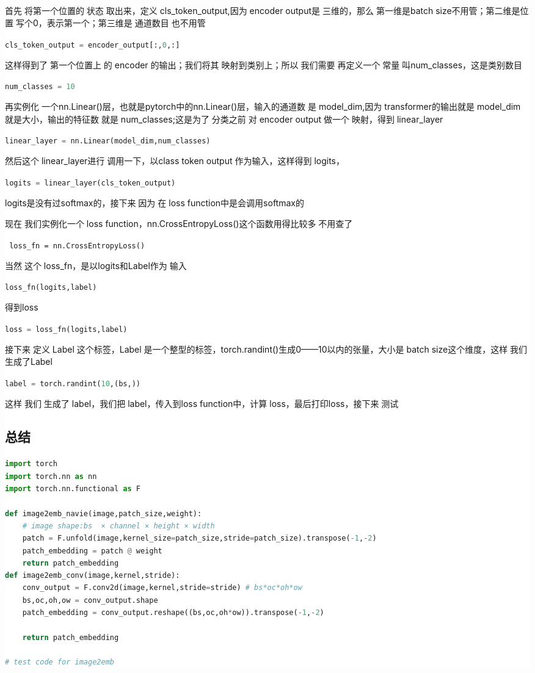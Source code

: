 首先 将第一个位置的 状态 取出来，定义 cls_token_output,因为 encoder output是 三维的，那么 第一维是batch size不用管；第二维是位置 写个0，表示第一个；第三维是 通道数目 也不用管

```python
cls_token_output = encoder_output[:,0,:]
```

这样得到了 第一个位置上 的 encoder 的输出；我们将其 映射到类别上；所以 我们需要 再定义一个 常量 叫num_classes，这是类别数目

```python
num_classes = 10
```

再实例化 一个nn.Linear()层，也就是pytorch中的nn.Linear()层，输入的通道数 是 model_dim,因为 transformer的输出就是 model_dim  就是大小，输出的特征数 就是 num_classes;这是为了 分类之前 对 encoder output 做一个 映射，得到 linear_layer

```python
linear_layer = nn.Linear(model_dim,num_classes)
```

然后这个 linear_layer进行 调用一下，以class token output 作为输入，这样得到 logits，

```python
logits = linear_layer(cls_token_output)
```

logits是没有过softmax的，接下来 因为 在 loss function中是会调用softmax的

现在 我们实例化一个 loss function，nn.CrossEntropyLoss()这个函数用得比较多 不用查了

```
 loss_fn = nn.CrossEntropyLoss()
```

当然 这个 loss_fn，是以logits和Label作为 输入

```python
loss_fn(logits,label)
```

得到loss

```python
loss = loss_fn(logits,label)
```

接下来 定义  Label 这个标签，Label 是一个整型的标签，torch.randint()生成0——10以内的张量，大小是 batch size这个维度，这样 我们生成了Label

```python
label = torch.randint(10,(bs,))
```

这样 我们 生成了 label，我们把 label，传入到loss function中，计算 loss，最后打印loss，接下来 测试

## 总结

```python
import torch
import torch.nn as nn
import torch.nn.functional as F

def image2emb_navie(image,patch_size,weight):
    # image shape:bs  × channel × height × width
    patch = F.unfold(image,kernel_size=patch_size,stride=patch_size).transpose(-1,-2)
    patch_embedding = patch @ weight
    return patch_embedding
def image2emb_conv(image,kernel,stride):
    conv_output = F.conv2d(image,kernel,stride=stride) # bs*oc*oh*ow
    bs,oc,oh,ow = conv_output.shape
    patch_embedding = conv_output.reshape((bs,oc,oh*ow)).transpose(-1,-2)

    return patch_embedding

# test code for image2emb
```